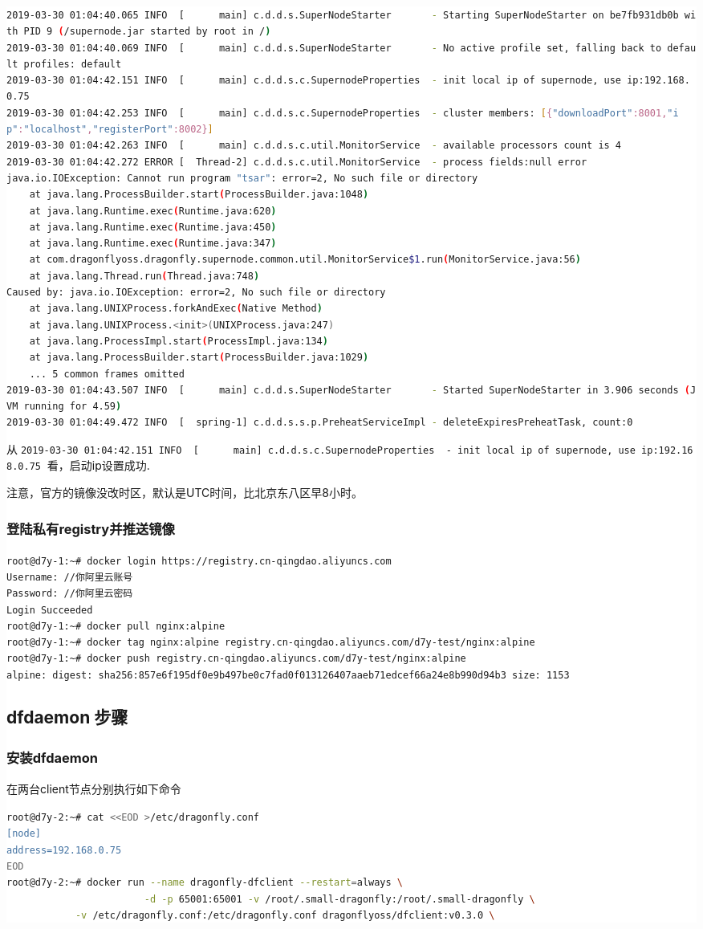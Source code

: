```bash
2019-03-30 01:04:40.065 INFO  [      main] c.d.d.s.SuperNodeStarter       - Starting SuperNodeStarter on be7fb931db0b with PID 9 (/supernode.jar started by root in /)
2019-03-30 01:04:40.069 INFO  [      main] c.d.d.s.SuperNodeStarter       - No active profile set, falling back to default profiles: default
2019-03-30 01:04:42.151 INFO  [      main] c.d.d.s.c.SupernodeProperties  - init local ip of supernode, use ip:192.168.0.75
2019-03-30 01:04:42.253 INFO  [      main] c.d.d.s.c.SupernodeProperties  - cluster members: [{"downloadPort":8001,"ip":"localhost","registerPort":8002}]
2019-03-30 01:04:42.263 INFO  [      main] c.d.d.s.c.util.MonitorService  - available processors count is 4
2019-03-30 01:04:42.272 ERROR [  Thread-2] c.d.d.s.c.util.MonitorService  - process fields:null error
java.io.IOException: Cannot run program "tsar": error=2, No such file or directory
	at java.lang.ProcessBuilder.start(ProcessBuilder.java:1048)
	at java.lang.Runtime.exec(Runtime.java:620)
	at java.lang.Runtime.exec(Runtime.java:450)
	at java.lang.Runtime.exec(Runtime.java:347)
	at com.dragonflyoss.dragonfly.supernode.common.util.MonitorService$1.run(MonitorService.java:56)
	at java.lang.Thread.run(Thread.java:748)
Caused by: java.io.IOException: error=2, No such file or directory
	at java.lang.UNIXProcess.forkAndExec(Native Method)
	at java.lang.UNIXProcess.<init>(UNIXProcess.java:247)
	at java.lang.ProcessImpl.start(ProcessImpl.java:134)
	at java.lang.ProcessBuilder.start(ProcessBuilder.java:1029)
	... 5 common frames omitted
2019-03-30 01:04:43.507 INFO  [      main] c.d.d.s.SuperNodeStarter       - Started SuperNodeStarter in 3.906 seconds (JVM running for 4.59)
2019-03-30 01:04:49.472 INFO  [  spring-1] c.d.d.s.s.p.PreheatServiceImpl - deleteExpiresPreheatTask, count:0
```

从 `2019-03-30 01:04:42.151 INFO  [      main] c.d.d.s.c.SupernodeProperties  - init local ip of supernode, use ip:192.168.0.75`  看，启动ip设置成功.

注意，官方的镜像没改时区，默认是UTC时间，比北京东八区早8小时。

<a name="2537d15e"></a>
### 登陆私有registry并推送镜像
```bash
root@d7y-1:~# docker login https://registry.cn-qingdao.aliyuncs.com 
Username: //你阿里云账号
Password: //你阿里云密码
Login Succeeded
root@d7y-1:~# docker pull nginx:alpine
root@d7y-1:~# docker tag nginx:alpine registry.cn-qingdao.aliyuncs.com/d7y-test/nginx:alpine
root@d7y-1:~# docker push registry.cn-qingdao.aliyuncs.com/d7y-test/nginx:alpine
alpine: digest: sha256:857e6f195df0e9b497be0c7fad0f013126407aaeb71edcef66a24e8b990d94b3 size: 1153
```

<a name="5b37fed5"></a>
## dfdaemon 步骤
<a name="fe0b02fa"></a>
### 安装dfdaemon
在两台client节点分别执行如下命令
```bash
root@d7y-2:~# cat <<EOD >/etc/dragonfly.conf
[node]
address=192.168.0.75
EOD
root@d7y-2:~# docker run --name dragonfly-dfclient --restart=always \
						-d -p 65001:65001 -v /root/.small-dragonfly:/root/.small-dragonfly \
            -v /etc/dragonfly.conf:/etc/dragonfly.conf dragonflyoss/dfclient:v0.3.0 \
```